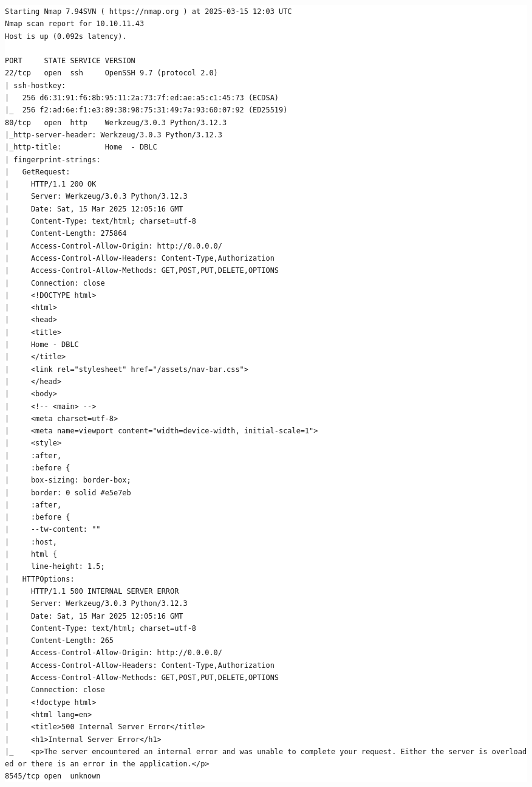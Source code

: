 ```
Starting Nmap 7.94SVN ( https://nmap.org ) at 2025-03-15 12:03 UTC
Nmap scan report for 10.10.11.43
Host is up (0.092s latency).

PORT     STATE SERVICE VERSION
22/tcp   open  ssh     OpenSSH 9.7 (protocol 2.0)
| ssh-hostkey:
|   256 d6:31:91:f6:8b:95:11:2a:73:7f:ed:ae:a5:c1:45:73 (ECDSA)
|_  256 f2:ad:6e:f1:e3:89:38:98:75:31:49:7a:93:60:07:92 (ED25519)
80/tcp   open  http    Werkzeug/3.0.3 Python/3.12.3
|_http-server-header: Werkzeug/3.0.3 Python/3.12.3
|_http-title:          Home  - DBLC
| fingerprint-strings:
|   GetRequest:
|     HTTP/1.1 200 OK
|     Server: Werkzeug/3.0.3 Python/3.12.3
|     Date: Sat, 15 Mar 2025 12:05:16 GMT
|     Content-Type: text/html; charset=utf-8
|     Content-Length: 275864
|     Access-Control-Allow-Origin: http://0.0.0.0/
|     Access-Control-Allow-Headers: Content-Type,Authorization
|     Access-Control-Allow-Methods: GET,POST,PUT,DELETE,OPTIONS
|     Connection: close
|     <!DOCTYPE html>
|     <html>
|     <head>
|     <title>
|     Home - DBLC
|     </title>
|     <link rel="stylesheet" href="/assets/nav-bar.css">
|     </head>
|     <body>
|     <!-- <main> -->
|     <meta charset=utf-8>
|     <meta name=viewport content="width=device-width, initial-scale=1">
|     <style>
|     :after,
|     :before {
|     box-sizing: border-box;
|     border: 0 solid #e5e7eb
|     :after,
|     :before {
|     --tw-content: ""
|     :host,
|     html {
|     line-height: 1.5;
|   HTTPOptions:
|     HTTP/1.1 500 INTERNAL SERVER ERROR
|     Server: Werkzeug/3.0.3 Python/3.12.3
|     Date: Sat, 15 Mar 2025 12:05:16 GMT
|     Content-Type: text/html; charset=utf-8
|     Content-Length: 265
|     Access-Control-Allow-Origin: http://0.0.0.0/
|     Access-Control-Allow-Headers: Content-Type,Authorization
|     Access-Control-Allow-Methods: GET,POST,PUT,DELETE,OPTIONS
|     Connection: close
|     <!doctype html>
|     <html lang=en>
|     <title>500 Internal Server Error</title>
|     <h1>Internal Server Error</h1>
|_    <p>The server encountered an internal error and was unable to complete your request. Either the server is overloaded or there is an error in the application.</p>
8545/tcp open  unknown
```